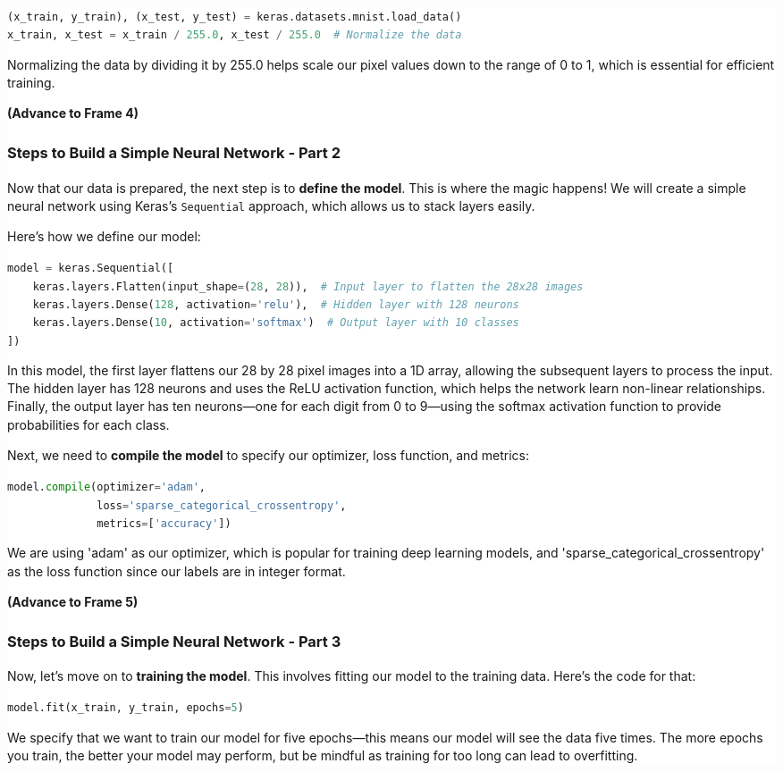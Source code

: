 ```python
(x_train, y_train), (x_test, y_test) = keras.datasets.mnist.load_data()
x_train, x_test = x_train / 255.0, x_test / 255.0  # Normalize the data
```

Normalizing the data by dividing it by 255.0 helps scale our pixel values down to the range of 0 to 1, which is essential for efficient training.

**(Advance to Frame 4)**

### Steps to Build a Simple Neural Network - Part 2

Now that our data is prepared, the next step is to **define the model**. This is where the magic happens! We will create a simple neural network using Keras’s `Sequential` approach, which allows us to stack layers easily. 

Here’s how we define our model:

```python
model = keras.Sequential([
    keras.layers.Flatten(input_shape=(28, 28)),  # Input layer to flatten the 28x28 images
    keras.layers.Dense(128, activation='relu'),  # Hidden layer with 128 neurons
    keras.layers.Dense(10, activation='softmax')  # Output layer with 10 classes
])
```

In this model, the first layer flattens our 28 by 28 pixel images into a 1D array, allowing the subsequent layers to process the input. The hidden layer has 128 neurons and uses the ReLU activation function, which helps the network learn non-linear relationships. Finally, the output layer has ten neurons—one for each digit from 0 to 9—using the softmax activation function to provide probabilities for each class.

Next, we need to **compile the model** to specify our optimizer, loss function, and metrics:

```python
model.compile(optimizer='adam',
              loss='sparse_categorical_crossentropy',
              metrics=['accuracy'])
```

We are using 'adam' as our optimizer, which is popular for training deep learning models, and 'sparse_categorical_crossentropy' as the loss function since our labels are in integer format.

**(Advance to Frame 5)**

### Steps to Build a Simple Neural Network - Part 3

Now, let’s move on to **training the model**. This involves fitting our model to the training data. Here’s the code for that:

```python
model.fit(x_train, y_train, epochs=5)
```

We specify that we want to train our model for five epochs—this means our model will see the data five times. The more epochs you train, the better your model may perform, but be mindful as training for too long can lead to overfitting.

